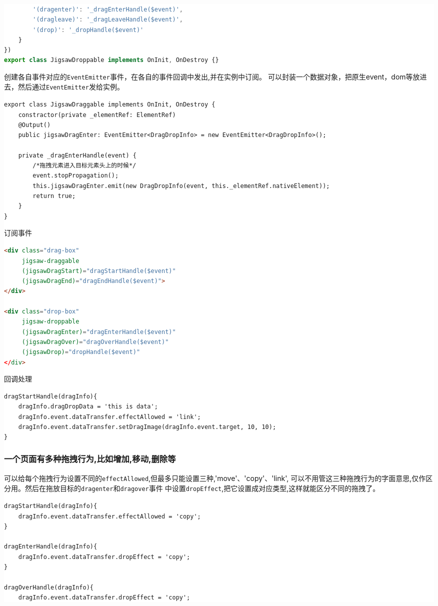 ```javascript
        '(dragenter)': '_dragEnterHandle($event)',
        '(dragleave)': '_dragLeaveHandle($event)',
        '(drop)': '_dropHandle($event)'
    }
})
export class JigsawDroppable implements OnInit, OnDestroy {}
```

创建各自事件对应的`EventEmitter`事件，在各自的事件回调中发出,并在实例中订阅。
可以封装一个数据对象，把原生event，dom等放进去，然后通过`EventEmitter`发给实例。
```
export class JigsawDraggable implements OnInit, OnDestroy {
    constractor(private _elementRef: ElementRef)
    @Output()
    public jigsawDragEnter: EventEmitter<DragDropInfo> = new EventEmitter<DragDropInfo>();
    
    private _dragEnterHandle(event) {
        /*拖拽元素进入目标元素头上的时候*/
        event.stopPropagation();
        this.jigsawDragEnter.emit(new DragDropInfo(event, this._elementRef.nativeElement));
        return true;
    }
}
```

订阅事件
```html
<div class="drag-box"
     jigsaw-draggable
     (jigsawDragStart)="dragStartHandle($event)"
     (jigsawDragEnd)="dragEndHandle($event)">
</div>

<div class="drop-box"
     jigsaw-droppable
     (jigsawDragEnter)="dragEnterHandle($event)"
     (jigsawDragOver)="dragOverHandle($event)"
     (jigsawDrop)="dropHandle($event)"
</div>     
```

回调处理
```
dragStartHandle(dragInfo){
    dragInfo.dragDropData = 'this is data';
    dragInfo.event.dataTransfer.effectAllowed = 'link';
    dragInfo.event.dataTransfer.setDragImage(dragInfo.event.target, 10, 10);
}
```

### 一个页面有多种拖拽行为,比如增加,移动,删除等
可以给每个拖拽行为设置不同的`effectAllowed`,但最多只能设置三种,'move'、'copy'、'link',
可以不用管这三种拖拽行为的字面意思,仅作区分用。然后在拖放目标的`dragenter`和`dragover`事件
中设置`dropEffect`,把它设置成对应类型,这样就能区分不同的拖拽了。
```
dragStartHandle(dragInfo){
    dragInfo.event.dataTransfer.effectAllowed = 'copy';
}

dragEnterHandle(dragInfo){
    dragInfo.event.dataTransfer.dropEffect = 'copy';
}

dragOverHandle(dragInfo){
    dragInfo.event.dataTransfer.dropEffect = 'copy';
```